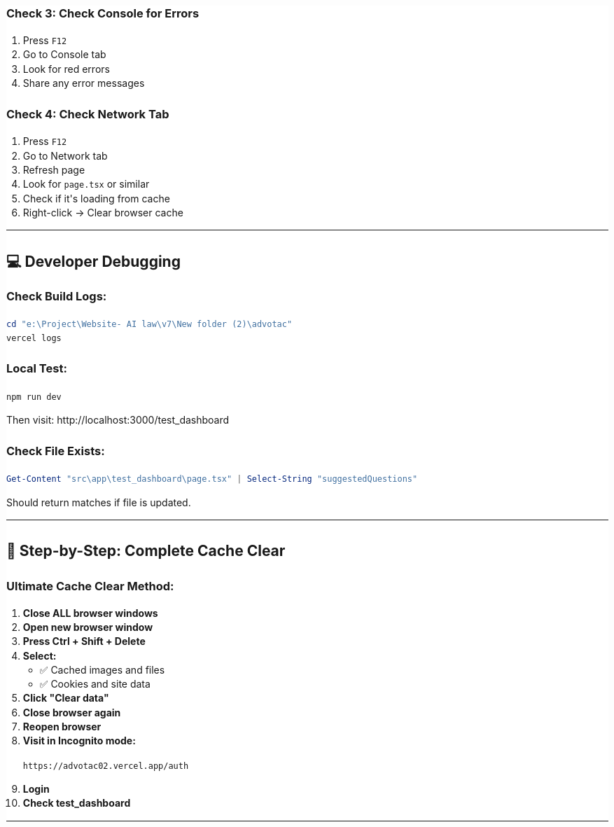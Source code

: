 ### Check 3: Check Console for Errors
1. Press `F12`
2. Go to Console tab
3. Look for red errors
4. Share any error messages

### Check 4: Check Network Tab
1. Press `F12`
2. Go to Network tab
3. Refresh page
4. Look for `page.tsx` or similar
5. Check if it's loading from cache
6. Right-click → Clear browser cache

---

## 💻 Developer Debugging

### Check Build Logs:
```powershell
cd "e:\Project\Website- AI law\v7\New folder (2)\advotac"
vercel logs
```

### Local Test:
```powershell
npm run dev
```
Then visit: http://localhost:3000/test_dashboard

### Check File Exists:
```powershell
Get-Content "src\app\test_dashboard\page.tsx" | Select-String "suggestedQuestions"
```
Should return matches if file is updated.

---

## 🎯 Step-by-Step: Complete Cache Clear

### Ultimate Cache Clear Method:

1. **Close ALL browser windows**
2. **Open new browser window**
3. **Press Ctrl + Shift + Delete**
4. **Select:**
   - ✅ Cached images and files
   - ✅ Cookies and site data
5. **Click "Clear data"**
6. **Close browser again**
7. **Reopen browser**
8. **Visit in Incognito mode:**
   ```
   https://advotac02.vercel.app/auth
   ```
9. **Login**
10. **Check test_dashboard**

---